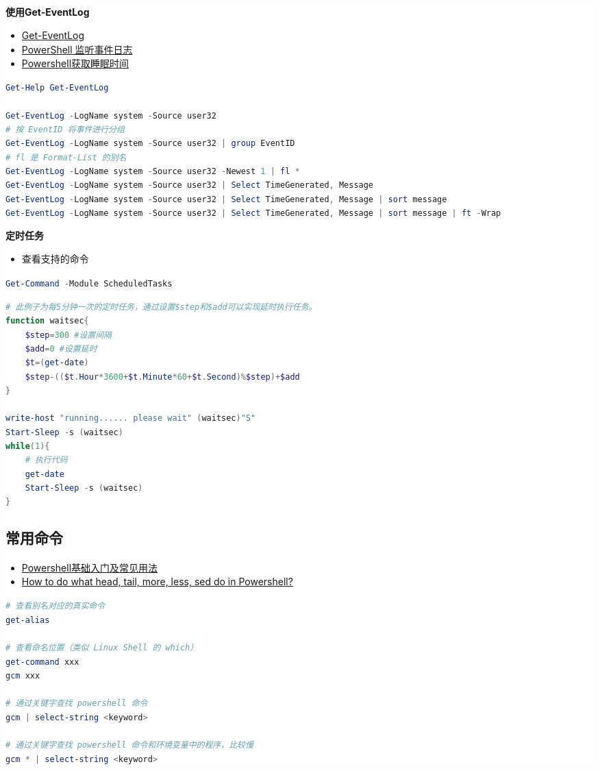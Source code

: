 **使用Get-EventLog**

* [Get-EventLog](https://docs.microsoft.com/zh-cn/powershell/module/microsoft.powershell.management/get-eventlog)
* [PowerShell 监听事件日志](https://www.pstips.net/monitoring-eventlog.html)
* [Powershell获取睡眠时间](https://www.pstips.net/get-sleep-and-hibernation-times.html)

```powershell
Get-Help Get-EventLog

Get-EventLog -LogName system -Source user32
# 按 EventID 将事件进行分组
Get-EventLog -LogName system -Source user32 | group EventID
# fl 是 Format-List 的别名
Get-EventLog -LogName system -Source user32 -Newest 1 | fl *
Get-EventLog -LogName system -Source user32 | Select TimeGenerated, Message
Get-EventLog -LogName system -Source user32 | Select TimeGenerated, Message | sort message
Get-EventLog -LogName system -Source user32 | Select TimeGenerated, Message | sort message | ft -Wrap
```

**定时任务**

- 查看支持的命令

```powershell
Get-Command -Module ScheduledTasks
```

```powershell
# 此例子为每5分钟一次的定时任务，通过设置$step和$add可以实现延时执行任务。 
function waitsec{
    $step=300 #设置间隔
    $add=0 #设置延时
    $t=(get-date)
    $step-(($t.Hour*3600+$t.Minute*60+$t.Second)%$step)+$add
}
 
write-host "running...... please wait" (waitsec)"S" 
Start-Sleep -s (waitsec)
while(1){
    # 执行代码
    get-date
    Start-Sleep -s (waitsec)
}
```


## 常用命令

* [Powershell基础入门及常见用法](https://blog.csdn.net/weixin_39775577/article/details/113628194)
* [How to do what head, tail, more, less, sed do in Powershell?](https://stackoverflow.com/questions/9682024/how-to-do-what-head-tail-more-less-sed-do-in-powershell)

```powershell
# 查看别名对应的真实命令
get-alias

# 查看命名位置（类似 Linux Shell 的 which）
get-command xxx
gcm xxx

# 通过关键字查找 powershell 命令
gcm | select-string <keyword>

# 通过关键字查找 powershell 命令和环境变量中的程序，比较慢
gcm * | select-string <keyword>

```